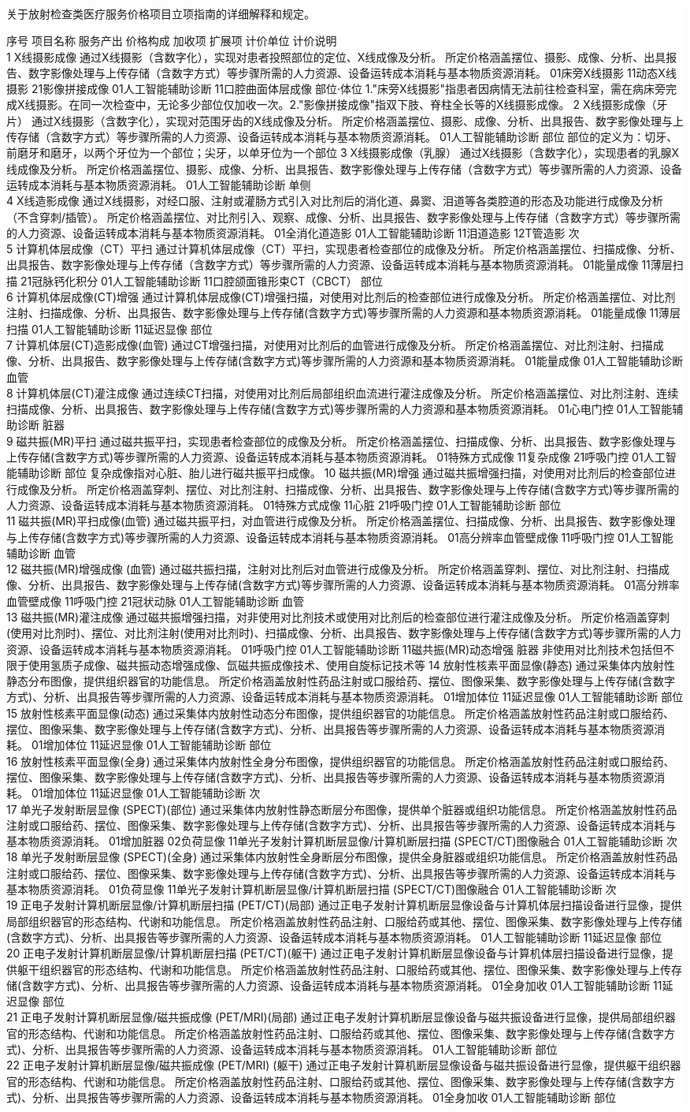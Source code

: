 关于放射检查类医疗服务价格项目立项指南的详细解释和规定。

序号	项目名称	服务产出	价格构成	加收项	扩展项	计价单位	计价说明		
1	X线摄影成像	通过X线摄影（含数字化），实现对患者投照部位的定位、X线成像及分析。	所定价格涵盖摆位、摄影、成像、分析、出具报告、数字影像处理与上传存储（含数字方式）等步骤所需的人力资源、设备运转成本消耗与基本物质资源消耗。	01床旁X线摄影 11动态X线摄影 21影像拼接成像	01人工智能辅助诊断 
11口腔曲面体层成像	部位·体位	1."床旁X线摄影"指患者因病情无法前往检查科室，需在病床旁完成X线摄影。在同一次检查中，无论多少部位仅加收一次。2."影像拼接成像"指双下肢、脊柱全长等的X线摄影成像。
2	X线摄影成像（牙片）	通过X线摄影（含数字化），实现对范围牙齿的X线成像及分析。	所定价格涵盖摆位、摄影、成像、分析、出具报告、数字影像处理与上传存储（含数字方式）等步骤所需的人力资源、设备运转成本消耗与基本物质资源消耗。	01人工智能辅助诊断	部位	部位的定义为：切牙、前磨牙和磨牙，以两个牙位为一个部位；尖牙，以单牙位为一个部位
3	X线摄影成像（乳腺）	通过X线摄影（含数字化），实现患者的乳腺X线成像及分析。	所定价格涵盖摆位、摄影、成像、分析、出具报告、数字影像处理与上传存储（含数字方式）等步骤所需的人力资源、设备运转成本消耗与基本物质资源消耗。	01人工智能辅助诊断	单侧			
4	X线造影成像	通过X线摄影，对经口服、注射或灌肠方式引入对比剂后的消化道、鼻窦、泪道等各类腔道的形态及功能进行成像及分析（不含穿刺/插管）。	所定价格涵盖摆位、对比剂引入、观察、成像、分析、出具报告、数字影像处理与上传存储（含数字方式）等步骤所需的人力资源、设备运转成本消耗与基本物质资源消耗。	01全消化道造影	01人工智能辅助诊断 11泪道造影 
12T管造影	次			
5	计算机体层成像（CT）平扫	通过计算机体层成像（CT）平扫，实现患者检查部位的成像及分析。	所定价格涵盖摆位、扫描成像、分析、出具报告、数字影像处理与上传存储（含数字方式）等步骤所需的人力资源、设备运转成本消耗与基本物质资源消耗。	01能量成像 
11薄层扫描 
21冠脉钙化积分	01人工智能辅助诊断 11口腔颌面锥形束CT（CBCT）	部位			
6	计算机体层成像(CT)增强	通过计算机体层成像(CT)增强扫描，对使用对比剂后的检查部位进行成像及分析。	所定价格涵盖摆位、对比剂注射、扫描成像、分析、出具报告、数字影像处理与上传存储(含数字方式)等步骤所需的人力资源和基本物质资源消耗。	01能量成像 
11薄层扫描	01人工智能辅助诊断 11延迟显像	部位			
7	计算机体层(CT)造影成像(血管)	通过CT增强扫描，对使用对比剂后的血管进行成像及分析。	所定价格涵盖摆位、对比剂注射、扫描成像、分析、出具报告、数字影像处理与上传存储(含数字方式)等步骤所需的人力资源和基本物质资源消耗。	01能量成像	01人工智能辅助诊断	血管			
8	计算机体层(CT)灌注成像	通过连续CT扫描，对使用对比剂后局部组织血流进行灌注成像及分析。	所定价格涵盖摆位、对比剂注射、连续扫描成像、分析、出具报告、数字影像处理与上传存储(含数字方式)等步骤所需的人力资源和基本物质资源消耗。	01心电门控	01人工智能辅助诊断	脏器			
9	磁共振(MR)平扫	通过磁共振平扫，实现患者检查部位的成像及分析。	所定价格涵盖摆位、扫描成像、分析、出具报告、数字影像处理与上传存储(含数字方式)等步骤所需的人力资源、设备运转成本消耗与基本物质资源消耗。	01特殊方式成像 
11复杂成像 
21呼吸门控	01人工智能辅助诊断	部位	复杂成像指对心脏、胎儿进行磁共振平扫成像。
10	磁共振(MR)增强	通过磁共振增强扫描，对使用对比剂后的检查部位进行成像及分析。	所定价格涵盖穿刺、摆位、对比剂注射、扫描成像、分析、出具报告、数字影像处理与上传存储(含数字方式)等步骤所需的人力资源、设备运转成本消耗与基本物质资源消耗。	01特殊方式成像 
11心脏 
21呼吸门控	01人工智能辅助诊断	部位			
11	磁共振(MR)平扫成像(血管)	通过磁共振平扫，对血管进行成像及分析。	所定价格涵盖摆位、扫描成像、分析、出具报告、数字影像处理与上传存储(含数字方式)等步骤所需的人力资源、设备运转成本消耗与基本物质资源消耗。	01高分辨率血管壁成像 
11呼吸门控	01人工智能辅助诊断	血管			
12	磁共振(MR)增强成像 (血管)	通过磁共振扫描，注射对比剂后对血管进行成像及分析。	所定价格涵盖穿刺、摆位、对比剂注射、扫描成像、分析、出具报告、数字影像处理与上传存储(含数字方式)等步骤所需的人力资源、设备运转成本消耗与基本物质资源消耗。	01高分辨率血管壁成像 
11呼吸门控 
21冠状动脉	01人工智能辅助诊断	血管			
13	磁共振(MR)灌注成像	通过磁共振增强扫描，对非使用对比剂技术或使用对比剂后的检查部位进行灌注成像及分析。	所定价格涵盖穿刺(使用对比剂时)、摆位、对比剂注射(使用对比剂时)、扫描成像、分析、出具报告、数字影像处理与上传存储(含数字方式)等步骤所需的人力资源、设备运转成本消耗与基本物质资源消耗。	01呼吸门控	01人工智能辅助诊断 11磁共振(MR)动态增强	脏器	非使用对比剂技术包括但不限于使用氢质子成像、磁共振动态增强成像、氙磁共振成像技术、使用自旋标记技术等
14	放射性核素平面显像(静态)	通过采集体内放射性静态分布图像，提供组织器官的功能信息。	所定价格涵盖放射性药品注射或口服给药、摆位、图像采集、数字影像处理与上传存储(含数字方式)、分析、出具报告等步骤所需的人力资源、设备运转成本消耗与基本物质资源消耗。	01增加体位 11延迟显像	01人工智能辅助诊断	部位			
15	放射性核素平面显像(动态)	通过采集体内放射性动态分布图像，提供组织器官的功能信息。	所定价格涵盖放射性药品注射或口服给药、摆位、图像采集、数字影像处理与上传存储(含数字方式)、分析、出具报告等步骤所需的人力资源、设备运转成本消耗与基本物质资源消耗。	01增加体位 11延迟显像	01人工智能辅助诊断	部位			
16	放射性核素平面显像(全身)	通过采集体内放射性全身分布图像，提供组织器官的功能信息。	所定价格涵盖放射性药品注射或口服给药、摆位、图像采集、数字影像处理与上传存储(含数字方式)、分析、出具报告等步骤所需的人力资源、设备运转成本消耗与基本物质资源消耗。	01增加体位 11延迟显像	01人工智能辅助诊断	次			
17	单光子发射断层显像 (SPECT)(部位)	通过采集体内放射性静态断层分布图像，提供单个脏器或组织功能信息。	所定价格涵盖放射性药品注射或口服给药、摆位、图像采集、数字影像处理与上传存储(含数字方式)、分析、出具报告等步骤所需的人力资源、设备运转成本消耗与基本物质资源消耗。	01增加脏器 02负荷显像 11单光子发射计算机断层显像/计算机断层扫描 (SPECT/CT)图像融合	01人工智能辅助诊断	次			
18	单光子发射断层显像 (SPECT)(全身)	通过采集体内放射性全身断层分布图像，提供全身脏器或组织功能信息。	所定价格涵盖放射性药品注射或口服给药、摆位、图像采集、数字影像处理与上传存储(含数字方式)、分析、出具报告等步骤所需的人力资源、设备运转成本消耗与基本物质资源消耗。	01负荷显像 11单光子发射计算机断层显像/计算机断层扫描 (SPECT/CT)图像融合	01人工智能辅助诊断	次			
19	正电子发射计算机断层显像/计算机断层扫描 (PET/CT)(局部)	通过正电子发射计算机断层显像设备与计算机体层扫描设备进行显像，提供局部组织器官的形态结构、代谢和功能信息。	所定价格涵盖放射性药品注射、口服给药或其他、摆位、图像采集、数字影像处理与上传存储(含数字方式)、分析、出具报告等步骤所需的人力资源、设备运转成本消耗与基本物质资源消耗。	01人工智能辅助诊断 11延迟显像	部位			
20	正电子发射计算机断层显像/计算机断层扫描 (PET/CT)(躯干)	通过正电子发射计算机断层显像设备与计算机体层扫描设备进行显像，提供躯干组织器官的形态结构、代谢和功能信息。	所定价格涵盖放射性药品注射、口服给药或其他、摆位、图像采集、数字影像处理与上传存储(含数字方式)、分析、出具报告等步骤所需的人力资源、设备运转成本消耗与基本物质资源消耗。	01全身加收	01人工智能辅助诊断 11延迟显像	部位			
21	正电子发射计算机断层显像/磁共振成像 (PET/MRI)(局部)	通过正电子发射计算机断层显像设备与磁共振设备进行显像，提供局部组织器官的形态结构、代谢和功能信息。	所定价格涵盖放射性药品注射、口服给药或其他、摆位、图像采集、数字影像处理与上传存储(含数字方式)、分析、出具报告等步骤所需的人力资源、设备运转成本消耗与基本物质资源消耗。	01人工智能辅助诊断	部位			
22	正电子发射计算机断层显像/磁共振成像 (PET/MRI) (躯干)	通过正电子发射计算机断层显像设备与磁共振设备进行显像，提供躯干组织器官的形态结构、代谢和功能信息。	所定价格涵盖放射性药品注射、口服给药或其他、摆位、图像采集、数字影像处理与上传存储(含数字方式)、分析、出具报告等步骤所需的人力资源、设备运转成本消耗与基本物质资源消耗。	01全身加收	01人工智能辅助诊断	部位			